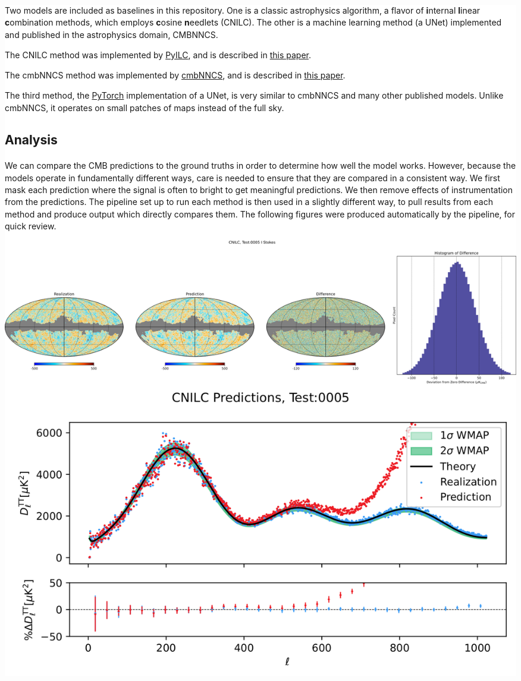 Two models are included as baselines in this repository. One is a classic astrophysics algorithm, a flavor of **i**nternal **l**inear **c**ombination methods, which employs **c**osine **n**eedlets (CNILC). The other is a machine learning method (a UNet) implemented and published in the astrophysics domain, CMBNNCS. 

The CNILC method was implemented by [PyILC](https://github.com/jcolinhill/pyilc), and is described in [this paper](https://arxiv.org/abs/2307.01043).

The cmbNNCS method was implemented by [cmbNNCS](https://github.com/Guo-Jian-Wang/cmbnncs), and is described in [this paper](https://iopscience.iop.org/article/10.3847/1538-4365/ac5f4a).

The third method, the [PyTorch](https://pytorch.org/) implementation of a UNet, is very similar to cmbNNCS and many other published models. Unlike cmbNNCS, it operates on small patches of maps instead of the full sky.

## Analysis

We can compare the CMB predictions to the ground truths in order to determine how well the model works. However, because the models operate in fundamentally different ways, care is needed to ensure that they are compared in a consistent way. We first mask each prediction where the signal is often to bright to get meaningful predictions. We then remove effects of instrumentation from the predictions. The pipeline set up to run each method is then used in a slightly different way, to pull results from each method and produce output which directly compares them. The following figures were produced automatically by the pipeline, for quick review.

![Map Cleaning Example](assets/readme_imgs/CNILC_px_comp_sim_0005_I.png)
![Power Spectrum Example](assets/readme_imgs/CNILC_ps_comp_sim_0005_I.png)
